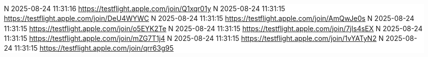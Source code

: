   <td align="center">N</td>
  <td align="center">2025-08-24 11:31:16</td>
</tr>
<tr>
  <td align="center"></td>
  <td align="center"></td>
  <td align="center"><a href="https://testflight.apple.com/join/Q1xqr01y">https://testflight.apple.com/join/Q1xqr01y</a></td>
  <td align="center">N</td>
  <td align="center">2025-08-24 11:31:15</td>
</tr>
<tr>
  <td align="center"></td>
  <td align="center"></td>
  <td align="center"><a href="https://testflight.apple.com/join/DeU4WYWC">https://testflight.apple.com/join/DeU4WYWC</a></td>
  <td align="center">N</td>
  <td align="center">2025-08-24 11:31:15</td>
</tr>
<tr>
  <td align="center"></td>
  <td align="center"></td>
  <td align="center"><a href="https://testflight.apple.com/join/AmQwJe0s">https://testflight.apple.com/join/AmQwJe0s</a></td>
  <td align="center">N</td>
  <td align="center">2025-08-24 11:31:15</td>
</tr>
<tr>
  <td align="center"></td>
  <td align="center"></td>
  <td align="center"><a href="https://testflight.apple.com/join/o5EYK2Te">https://testflight.apple.com/join/o5EYK2Te</a></td>
  <td align="center">N</td>
  <td align="center">2025-08-24 11:31:15</td>
</tr>
<tr>
  <td align="center"></td>
  <td align="center"></td>
  <td align="center"><a href="https://testflight.apple.com/join/7jIs4sEX">https://testflight.apple.com/join/7jIs4sEX</a></td>
  <td align="center">N</td>
  <td align="center">2025-08-24 11:31:15</td>
</tr>
<tr>
  <td align="center"></td>
  <td align="center"></td>
  <td align="center"><a href="https://testflight.apple.com/join/mZG7T1j4">https://testflight.apple.com/join/mZG7T1j4</a></td>
  <td align="center">N</td>
  <td align="center">2025-08-24 11:31:15</td>
</tr>
<tr>
  <td align="center"></td>
  <td align="center"></td>
  <td align="center"><a href="https://testflight.apple.com/join/1vYATyN2">https://testflight.apple.com/join/1vYATyN2</a></td>
  <td align="center">N</td>
  <td align="center">2025-08-24 11:31:15</td>
</tr>
<tr>
  <td align="center"></td>
  <td align="center"></td>
  <td align="center"><a href="https://testflight.apple.com/join/qrr63g95">https://testflight.apple.com/join/qrr63g95</a></td>